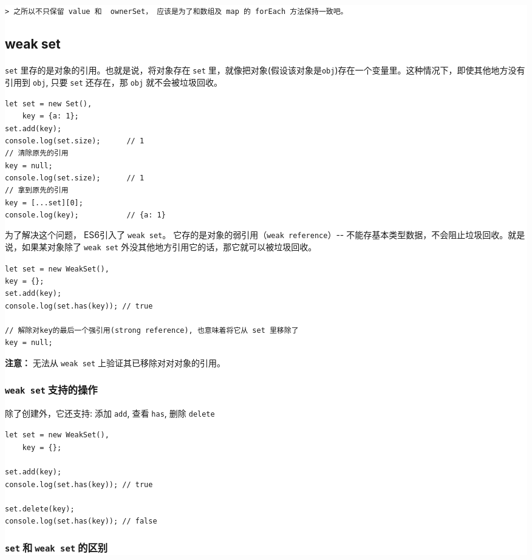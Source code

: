 	> 之所以不只保留 value 和  ownerSet， 应该是为了和数组及 map 的 forEach 方法保持一致吧。


## weak set



`set` 里存的是对象的引用。也就是说，将对象存在 `set` 里，就像把对象(假设该对象是`obj`)存在一个变量里。这种情况下，即使其他地方没有引用到 `obj`, 只要 `set` 还存在，那 `obj` 就不会被垃圾回收。

```
let set = new Set(),
    key = {a: 1};
set.add(key);
console.log(set.size);      // 1
// 清除原先的引用
key = null;
console.log(set.size);      // 1
// 拿到原先的引用
key = [...set][0];
console.log(key);           // {a: 1}
```

为了解决这个问题， ES6引入了 `weak set`。 它存的是对象的弱引用（`weak reference`）-- 不能存基本类型数据，不会阻止垃圾回收。就是说，如果某对象除了 `weak set` 外没其他地方引用它的话，那它就可以被垃圾回收。


```
let set = new WeakSet(),
key = {};
set.add(key);
console.log(set.has(key)); // true

// 解除对key的最后一个强引用(strong reference), 也意味着将它从 set 里移除了
key = null;
```

**注意：** 无法从 `weak set` 上验证其已移除对对对象的引用。

### `weak set` 支持的操作

除了创建外，它还支持: 添加 `add`, 查看 `has`, 删除 `delete`


```
let set = new WeakSet(),
    key = {};
    
set.add(key);
console.log(set.has(key)); // true

set.delete(key);
console.log(set.has(key)); // false
```


### `set` 和  `weak set` 的区别
